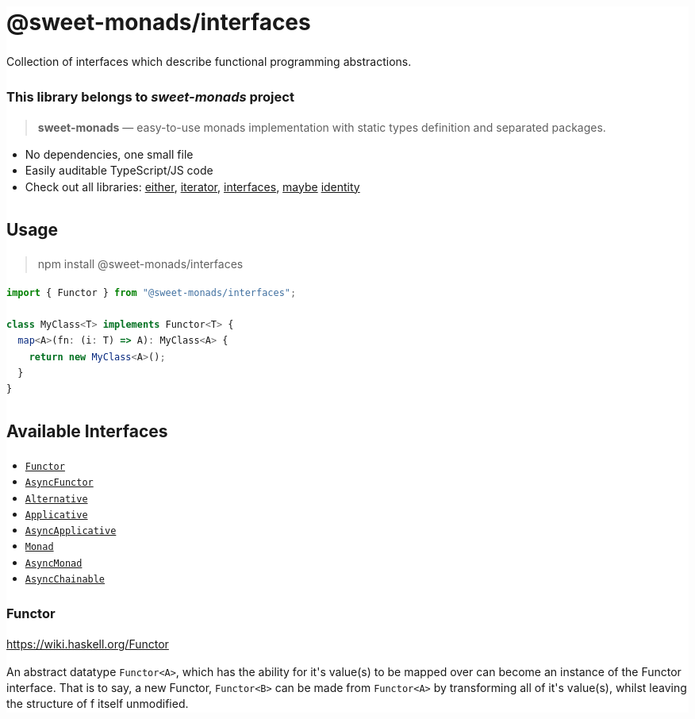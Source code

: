 # @sweet-monads/interfaces

Collection of interfaces which describe functional programming abstractions.

### This library belongs to _sweet-monads_ project

> **sweet-monads** — easy-to-use monads implementation with static types definition and separated packages.

- No dependencies, one small file
- Easily auditable TypeScript/JS code
- Check out all libraries:
  [either](https://github.com/JSMonk/sweet-monads/tree/master/either),
  [iterator](https://github.com/JSMonk/sweet-monads/tree/master/iterator),
  [interfaces](https://github.com/JSMonk/sweet-monads/tree/master/interfaces),
  [maybe](https://github.com/JSMonk/sweet-monads/tree/master/maybe)
  [identity](https://github.com/JSMonk/sweet-monads/tree/master/identity)

## Usage

> npm install @sweet-monads/interfaces

```typescript
import { Functor } from "@sweet-monads/interfaces";

class MyClass<T> implements Functor<T> {
  map<A>(fn: (i: T) => A): MyClass<A> {
    return new MyClass<A>();
  }
}
```

## Available Interfaces

- [`Functor`](#functor)
- [`AsyncFunctor`](#asyncfunctor)
- [`Alternative`](#alternative)
- [`Applicative`](#applicative)
- [`AsyncApplicative`](#asyncapplicative)
- [`Monad`](#monad)
- [`AsyncMonad`](#asyncmonad)
- [`AsyncChainable`](#asyncchainable)

### Functor

https://wiki.haskell.org/Functor

An abstract datatype `Functor<A>`, which has the ability for it's value(s) to be mapped over can become an instance of the Functor interface. That is to say, a new Functor, `Functor<B>` can be made from `Functor<A>` by transforming all of it's value(s), whilst leaving the structure of f itself unmodified.
